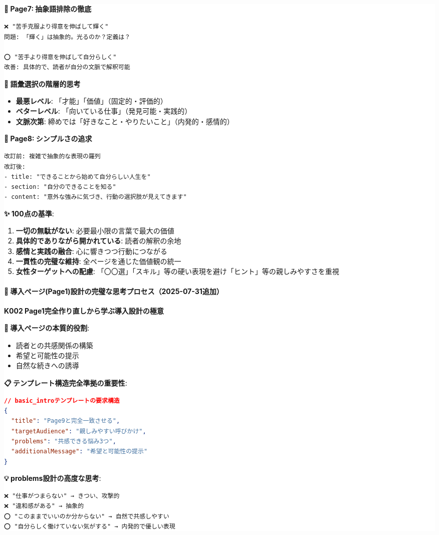    **🎯 Page7: 抽象語排除の徹底**
   ```
   ❌ "苦手克服より得意を伸ばして輝く"
   問題: 「輝く」は抽象的。光るのか？定義は？
   
   ⭕ "苦手より得意を伸ばして自分らしく"
   改善: 具体的で、読者が自分の文脈で解釈可能
   ```
   
   **📝 語彙選択の階層的思考**
   - **最悪レベル**: 「才能」「価値」（固定的・評価的）
   - **ベターレベル**: 「向いている仕事」（発見可能・実践的）
   - **文脈次第**: 締めでは「好きなこと・やりたいこと」（内発的・感情的）
   
   **🔧 Page8: シンプルさの追求**
   ```
   改訂前: 複雑で抽象的な表現の羅列
   改訂後: 
   - title: "できることから始めて自分らしい人生を"
   - section: "自分のできることを知る"
   - content: "意外な強みに気づき、行動の選択肢が見えてきます"
   ```
   
   **✨ 100点の基準**:
   1. **一切の無駄がない**: 必要最小限の言葉で最大の価値
   2. **具体的でありながら開かれている**: 読者の解釈の余地
   3. **感情と実践の融合**: 心に響きつつ行動につながる
   4. **一貫性の完璧な維持**: 全ページを通じた価値観の統一
   5. **女性ターゲットへの配慮**: 「〇〇選」「スキル」等の硬い表現を避け「ヒント」等の親しみやすさを重視

   #### 🌟 導入ページ(Page1)設計の完璧な思考プロセス（2025-07-31追加）
   **K002 Page1完全作り直しから学ぶ導入設計の極意**
   
   **🎯 導入ページの本質的役割**:
   - 読者との共感関係の構築
   - 希望と可能性の提示
   - 自然な続きへの誘導
   
   **📋 テンプレート構造完全準拠の重要性**:
   ```json
   // basic_introテンプレートの要求構造
   {
     "title": "Page9と完全一致させる",
     "targetAudience": "親しみやすい呼びかけ", 
     "problems": "共感できる悩み3つ",
     "additionalMessage": "希望と可能性の提示"
   }
   ```
   
   **💡 problems設計の高度な思考**:
   ```
   ❌ "仕事がつまらない" → きつい、攻撃的
   ❌ "違和感がある" → 抽象的
   ⭕ "このままでいいのか分からない" → 自然で共感しやすい
   ⭕ "自分らしく働けていない気がする" → 内発的で優しい表現
   ```
   